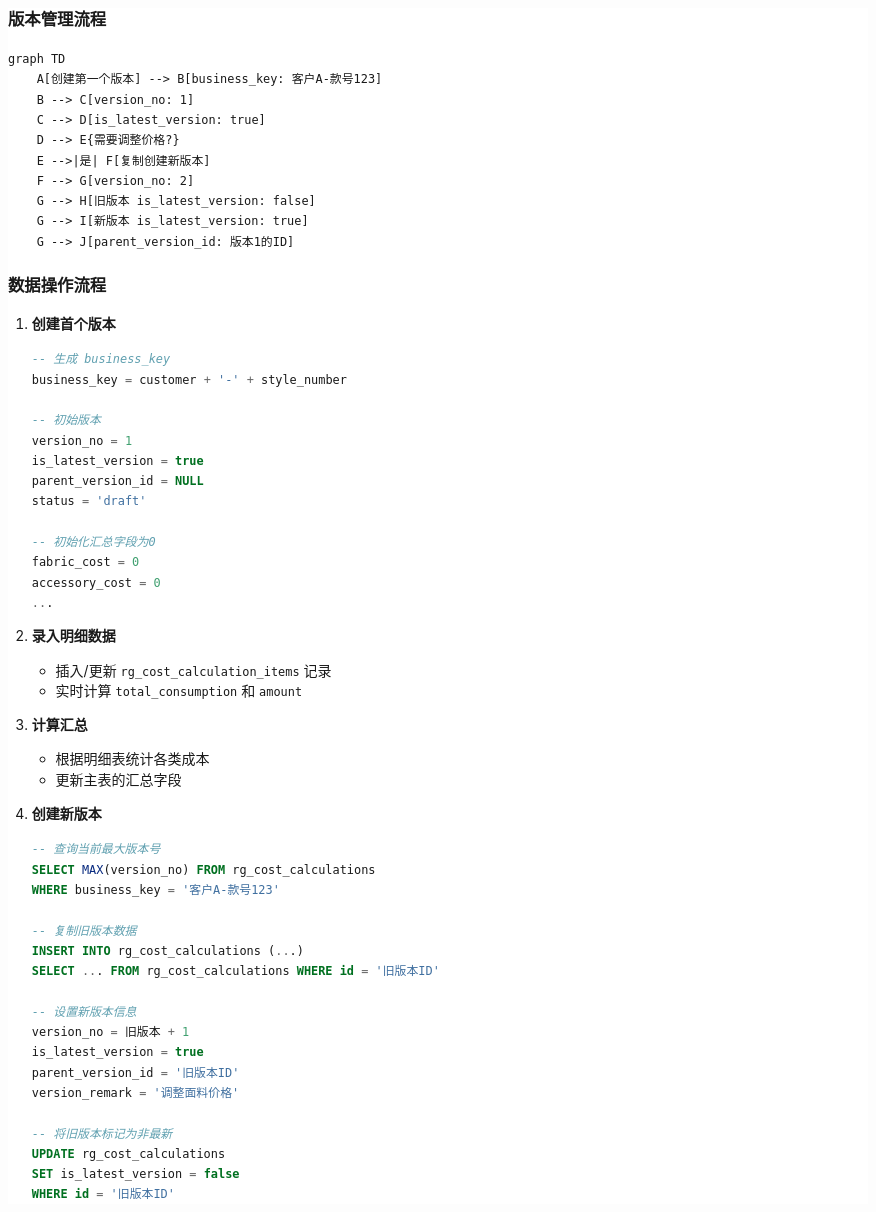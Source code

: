 ### 版本管理流程

```mermaid
graph TD
    A[创建第一个版本] --> B[business_key: 客户A-款号123]
    B --> C[version_no: 1]
    C --> D[is_latest_version: true]
    D --> E{需要调整价格?}
    E -->|是| F[复制创建新版本]
    F --> G[version_no: 2]
    G --> H[旧版本 is_latest_version: false]
    G --> I[新版本 is_latest_version: true]
    G --> J[parent_version_id: 版本1的ID]
```

### 数据操作流程

1. **创建首个版本**
   ```sql
   -- 生成 business_key
   business_key = customer + '-' + style_number
   
   -- 初始版本
   version_no = 1
   is_latest_version = true
   parent_version_id = NULL
   status = 'draft'
   
   -- 初始化汇总字段为0
   fabric_cost = 0
   accessory_cost = 0
   ...
   ```

2. **录入明细数据**
   - 插入/更新 `rg_cost_calculation_items` 记录
   - 实时计算 `total_consumption` 和 `amount`

3. **计算汇总**
   - 根据明细表统计各类成本
   - 更新主表的汇总字段

4. **创建新版本**
   ```sql
   -- 查询当前最大版本号
   SELECT MAX(version_no) FROM rg_cost_calculations 
   WHERE business_key = '客户A-款号123'
   
   -- 复制旧版本数据
   INSERT INTO rg_cost_calculations (...)
   SELECT ... FROM rg_cost_calculations WHERE id = '旧版本ID'
   
   -- 设置新版本信息
   version_no = 旧版本 + 1
   is_latest_version = true
   parent_version_id = '旧版本ID'
   version_remark = '调整面料价格'
   
   -- 将旧版本标记为非最新
   UPDATE rg_cost_calculations 
   SET is_latest_version = false 
   WHERE id = '旧版本ID'
   ```
